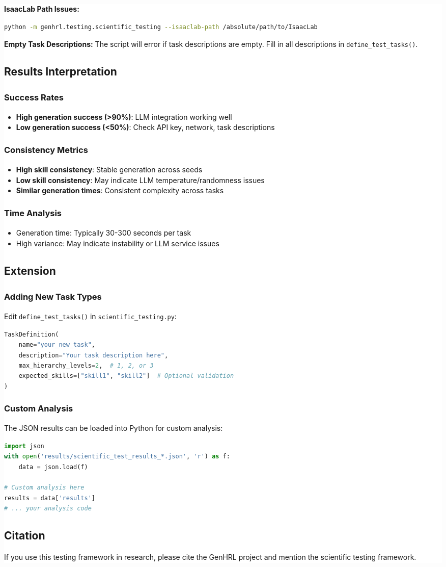 **IsaacLab Path Issues:**
```bash
python -m genhrl.testing.scientific_testing --isaaclab-path /absolute/path/to/IsaacLab
```

**Empty Task Descriptions:**
The script will error if task descriptions are empty. Fill in all descriptions in `define_test_tasks()`.

## Results Interpretation

### Success Rates
- **High generation success (>90%)**: LLM integration working well
- **Low generation success (<50%)**: Check API key, network, task descriptions

### Consistency Metrics
- **High skill consistency**: Stable generation across seeds
- **Low skill consistency**: May indicate LLM temperature/randomness issues
- **Similar generation times**: Consistent complexity across tasks

### Time Analysis
- Generation time: Typically 30-300 seconds per task
- High variance: May indicate instability or LLM service issues

## Extension

### Adding New Task Types

Edit `define_test_tasks()` in `scientific_testing.py`:

```python
TaskDefinition(
    name="your_new_task",
    description="Your task description here",
    max_hierarchy_levels=2,  # 1, 2, or 3
    expected_skills=["skill1", "skill2"]  # Optional validation
)
```

### Custom Analysis

The JSON results can be loaded into Python for custom analysis:

```python
import json
with open('results/scientific_test_results_*.json', 'r') as f:
    data = json.load(f)
    
# Custom analysis here
results = data['results']
# ... your analysis code
```

## Citation

If you use this testing framework in research, please cite the GenHRL project and mention the scientific testing framework.
